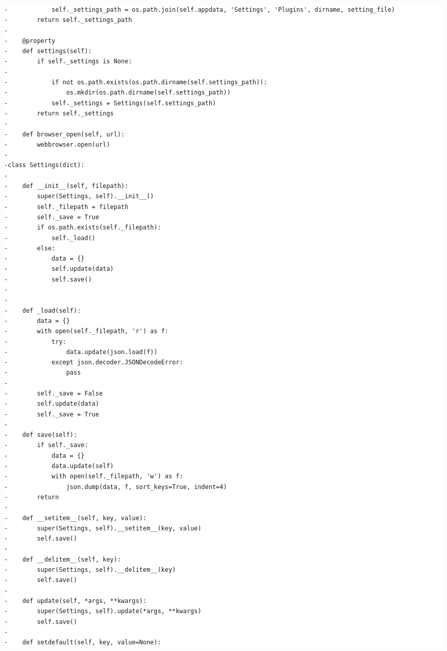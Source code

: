 ```
-            self._settings_path = os.path.join(self.appdata, 'Settings', 'Plugins', dirname, setting_file)
-        return self._settings_path
-
-    @property
-    def settings(self):
-        if self._settings is None:
-
-            if not os.path.exists(os.path.dirname(self.settings_path)):
-                os.mkdir(os.path.dirname(self.settings_path))
-            self._settings = Settings(self.settings_path)
-        return self._settings
-
-    def browser_open(self, url):
-        webbrowser.open(url)
-
-class Settings(dict):
-
-    def __init__(self, filepath):
-        super(Settings, self).__init__()
-        self._filepath = filepath
-        self._save = True
-        if os.path.exists(self._filepath):
-            self._load()
-        else:
-            data = {}
-            self.update(data)
-            self.save()
-
-        
-    def _load(self):
-        data = {}
-        with open(self._filepath, 'r') as f:
-            try:
-                data.update(json.load(f))
-            except json.decoder.JSONDecodeError:
-                pass
-
-        self._save = False
-        self.update(data)
-        self._save = True
-
-    def save(self):
-        if self._save:
-            data = {}
-            data.update(self)
-            with open(self._filepath, 'w') as f:
-                json.dump(data, f, sort_keys=True, indent=4)
-        return
-    
-    def __setitem__(self, key, value):
-        super(Settings, self).__setitem__(key, value)
-        self.save()
-
-    def __delitem__(self, key):
-        super(Settings, self).__delitem__(key)
-        self.save()
-
-    def update(self, *args, **kwargs):
-        super(Settings, self).update(*args, **kwargs)
-        self.save()
-
-    def setdefault(self, key, value=None):
```